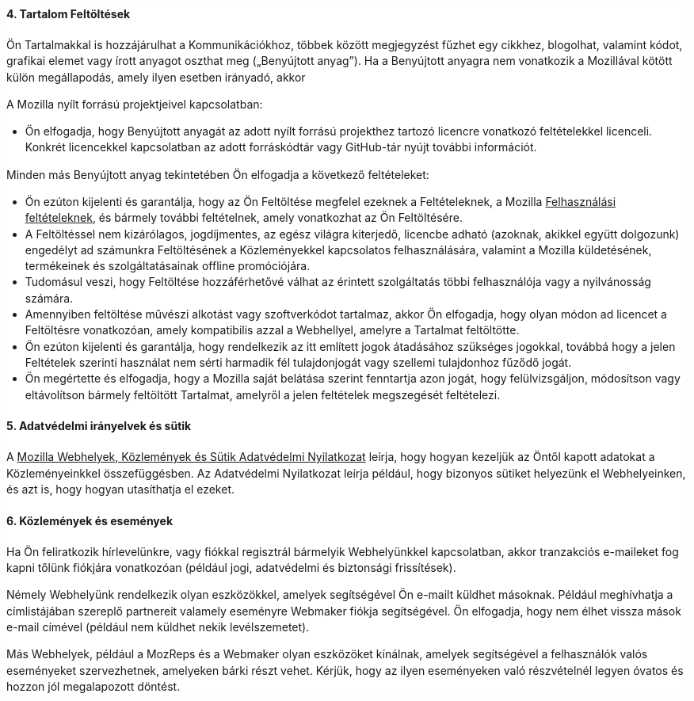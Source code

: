 
#### 4\. Tartalom Feltöltések

Ön Tartalmakkal is hozzájárulhat a Kommunikációkhoz, többek között megjegyzést fűzhet egy cikkhez, blogolhat, valamint kódot, grafikai elemet vagy írott anyagot oszthat meg („Benyújtott anyag”). Ha a Benyújtott anyagra nem vonatkozik a Mozillával kötött külön megállapodás, amely ilyen esetben irányadó, akkor
   
A Mozilla nyílt forrású projektjeivel kapcsolatban:

* Ön elfogadja, hogy Benyújtott anyagát az adott nyílt forrású projekthez tartozó licencre vonatkozó feltételekkel licenceli. Konkrét licencekkel kapcsolatban az adott forráskódtár vagy GitHub-tár nyújt további információt.

Minden más Benyújtott anyag tekintetében Ön elfogadja a következő feltételeket:

* Ön ezúton kijelenti és garantálja, hogy az Ön Feltöltése megfelel ezeknek a Feltételeknek, a Mozilla [Felhasználási feltételeknek](https://www.mozilla.org/about/legal/acceptable-use/), és bármely további feltételnek, amely vonatkozhat az Ön Feltöltésére.
* A Feltöltéssel nem kizárólagos, jogdíjmentes, az egész világra kiterjedő, licencbe adható (azoknak, akikkel együtt dolgozunk) engedélyt ad számunkra Feltöltésének a Közleményekkel kapcsolatos felhasználására, valamint a Mozilla küldetésének, termékeinek és szolgáltatásainak offline promóciójára.
* Tudomásul veszi, hogy Feltöltése hozzáférhetővé válhat az érintett szolgáltatás többi felhasználója vagy a nyilvánosság számára.
* Amennyiben feltöltése művészi alkotást vagy szoftverkódot tartalmaz, akkor Ön elfogadja, hogy olyan módon ad licencet a Feltöltésre vonatkozóan, amely kompatibilis azzal a Webhellyel, amelyre a Tartalmat feltöltötte. 
* Ön ezúton kijelenti és garantálja, hogy rendelkezik az itt említett jogok átadásához szükséges jogokkal, továbbá hogy a jelen Feltételek szerinti használat nem sérti harmadik fél tulajdonjogát vagy szellemi tulajdonhoz fűződő jogát.
* Ön megértette és elfogadja, hogy a Mozilla saját belátása szerint fenntartja azon jogát, hogy felülvizsgáljon, módosítson vagy eltávolítson bármely feltöltött Tartalmat, amelyről a jelen feltételek megszegését feltételezi.


#### 5\. Adatvédelmi irányelvek és sütik

A [Mozilla Webhelyek, Közlemények és Sütik Adatvédelmi Nyilatkozat](https://www.mozilla.org/privacy/websites/) leírja, hogy hogyan kezeljük az Öntől kapott adatokat a Közleményeinkkel összefüggésben. Az Adatvédelmi Nyilatkozat leírja például, hogy bizonyos sütiket helyezünk el Webhelyeinken, és azt is, hogy hogyan utasíthatja el ezeket.


#### 6\. Közlemények és események

Ha Ön feliratkozik hírlevelünkre, vagy fiókkal regisztrál bármelyik Webhelyünkkel kapcsolatban, akkor tranzakciós e-maileket fog kapni tőlünk fiókjára vonatkozóan (például jogi, adatvédelmi és biztonsági frissítések).

Némely Webhelyünk rendelkezik olyan eszközökkel, amelyek segítségével Ön e-mailt küldhet másoknak. Például meghívhatja a címlistájában szereplő partnereit valamely eseményre Webmaker fiókja segítségével. Ön elfogadja, hogy nem élhet vissza mások e-mail címével (például nem küldhet nekik levélszemetet). 

Más Webhelyek, például a MozReps és a Webmaker olyan eszközöket kínálnak, amelyek segítségével a felhasználók valós eseményeket szervezhetnek, amelyeken bárki részt vehet. Kérjük, hogy az ilyen eseményeken való részvételnél legyen óvatos és hozzon jól megalapozott döntést.

